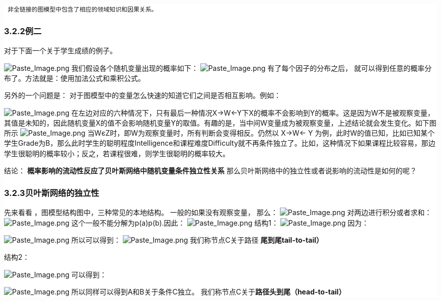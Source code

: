      非全链接的图模型中包含了相应的领域知识和因果关系。

###  3.2.2例二
对于下面一个关于学生成绩的例子。
        
![Paste_Image.png](http://upload-images.jianshu.io/upload_images/1435951-a8b080caaa2ea229.png?imageMogr2/auto-orient/strip%7CimageView2/2/w/1240)
我们假设各个随机变量出现的概率如下：
![Paste_Image.png](http://upload-images.jianshu.io/upload_images/1435951-56e48479ecea2e34.png?imageMogr2/auto-orient/strip%7CimageView2/2/w/1240)
有了每个因子的分布之后， 就可以得到任意的概率分布了。方法就是：使用加法公式和乘积公式。

另外的一个问题是： 对于图模型中的变量怎么快速的知道它们之间是否相互影响。例如：

![Paste_Image.png](http://upload-images.jianshu.io/upload_images/1435951-8f6a0c83fa3087ce.png?imageMogr2/auto-orient/strip%7CimageView2/2/w/1240)
在左边对应的六种情况下，只有最后一种情况X→W←Y下X的概率不会影响到Y的概率。这是因为W不是被观察变量，其值是未知的，因此随机变量X的值不会影响随机变量Y的取值。有趣的是，当中间W变量成为被观察变量，上述结论就会发生变化。如下图所示
![Paste_Image.png](http://upload-images.jianshu.io/upload_images/1435951-974d8e9f18b0a966.png?imageMogr2/auto-orient/strip%7CimageView2/2/w/1240)
当WєZ时，即W为观察变量时，所有判断会变得相反。仍然以 X→W← Y 为例，此时W的值已知，比如已知某个学生Grade为B，那么此时学生的聪明程度Intelligence和课程难度Difficulty就不再条件独立了。比如，这种情况下如果课程比较容易，那边学生很聪明的概率较小；反之，若课程很难，则学生很聪明的概率较大。

结论： **概率影响的流动性反应了贝叶斯网络中随机变量条件独立性关系**
那么贝叶斯网络中的独立性或者说影响的流动性是如何的呢？
### 3.2.3贝叶斯网络的独立性
先来看看 ，图模型结构图中，三种常见的本地结构。
一般的如果没有观察变量， 那么：
![Paste_Image.png](http://upload-images.jianshu.io/upload_images/1435951-8e20a80584e002cd.png?imageMogr2/auto-orient/strip%7CimageView2/2/w/1240)
对两边进行积分或者求和：
![Paste_Image.png](http://upload-images.jianshu.io/upload_images/1435951-4a129cd973ac8460.png?imageMogr2/auto-orient/strip%7CimageView2/2/w/1240)
这个一般不能分解为p(a)p(b).因此：
![Paste_Image.png](http://upload-images.jianshu.io/upload_images/1435951-24431c7fcba8fbef.png?imageMogr2/auto-orient/strip%7CimageView2/2/w/1240)
结构1：
![Paste_Image.png](http://upload-images.jianshu.io/upload_images/1435951-98eb6b18f7145894.png?imageMogr2/auto-orient/strip%7CimageView2/2/w/1240)
因为：

![Paste_Image.png](http://upload-images.jianshu.io/upload_images/1435951-bd8a5fb5d1f04506.png?imageMogr2/auto-orient/strip%7CimageView2/2/w/1240)
所以可以得到：
![Paste_Image.png](http://upload-images.jianshu.io/upload_images/1435951-4c2fc979e6fe243f.png?imageMogr2/auto-orient/strip%7CimageView2/2/w/1240)
我们称节点C关于路径 **尾到尾tail-to-tail）**

结构2：

![Paste_Image.png](http://upload-images.jianshu.io/upload_images/1435951-8e76a6b548c70212.png?imageMogr2/auto-orient/strip%7CimageView2/2/w/1240)
可以得到：

![Paste_Image.png](http://upload-images.jianshu.io/upload_images/1435951-5c4d603189b2b0a3.png?imageMogr2/auto-orient/strip%7CimageView2/2/w/1240)
所以同样可以得到A和B关于条件C独立。
我们称节点C关于**路径头到尾（head-to-tail）**
